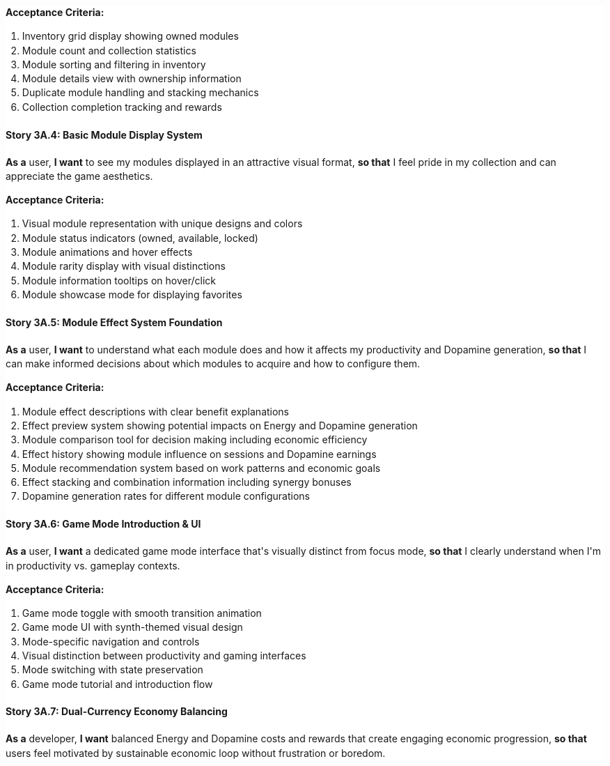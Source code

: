 **Acceptance Criteria:**
1. Inventory grid display showing owned modules
2. Module count and collection statistics
3. Module sorting and filtering in inventory
4. Module details view with ownership information
5. Duplicate module handling and stacking mechanics
6. Collection completion tracking and rewards

#### Story 3A.4: Basic Module Display System
**As a** user,
**I want** to see my modules displayed in an attractive visual format,
**so that** I feel pride in my collection and can appreciate the game aesthetics.

**Acceptance Criteria:**
1. Visual module representation with unique designs and colors
2. Module status indicators (owned, available, locked)
3. Module animations and hover effects
4. Module rarity display with visual distinctions
5. Module information tooltips on hover/click
6. Module showcase mode for displaying favorites

#### Story 3A.5: Module Effect System Foundation
**As a** user,
**I want** to understand what each module does and how it affects my productivity and Dopamine generation,
**so that** I can make informed decisions about which modules to acquire and how to configure them.

**Acceptance Criteria:**
1. Module effect descriptions with clear benefit explanations
2. Effect preview system showing potential impacts on Energy and Dopamine generation
3. Module comparison tool for decision making including economic efficiency
4. Effect history showing module influence on sessions and Dopamine earnings
5. Module recommendation system based on work patterns and economic goals
6. Effect stacking and combination information including synergy bonuses
7. Dopamine generation rates for different module configurations

#### Story 3A.6: Game Mode Introduction & UI
**As a** user,
**I want** a dedicated game mode interface that's visually distinct from focus mode,
**so that** I clearly understand when I'm in productivity vs. gameplay contexts.

**Acceptance Criteria:**
1. Game mode toggle with smooth transition animation
2. Game mode UI with synth-themed visual design
3. Mode-specific navigation and controls
4. Visual distinction between productivity and gaming interfaces
5. Mode switching with state preservation
6. Game mode tutorial and introduction flow

#### Story 3A.7: Dual-Currency Economy Balancing
**As a** developer,
**I want** balanced Energy and Dopamine costs and rewards that create engaging economic progression,
**so that** users feel motivated by sustainable economic loop without frustration or boredom.
